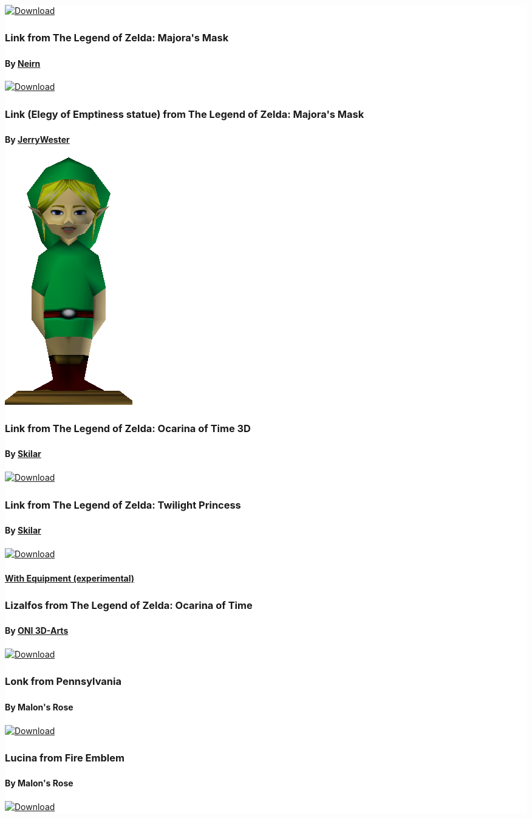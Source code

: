 [![Download](img/Adult_MMLink.png)](https://github.com/hylian-modding/Z64-CustomPlayerModels/raw/master/oot/pak/Adult_MMLink.pak)
### Link from The Legend of Zelda: Majora's Mask
#### By [Neirn](https://github.com/Neirn)
[![Download](img/Child_MMLink.png)](https://github.com/hylian-modding/Z64-CustomPlayerModels/raw/master/oot/pak/Child_MMLink.pak)
### Link (Elegy of Emptiness statue) from The Legend of Zelda: Majora's Mask
#### By [JerryWester](https://github.com/JerryWester)
[![Download](img/Child_LinkElegyStatue.png)](https://github.com/hylian-modding/Z64-CustomPlayerModels/raw/master/oot/pak/Child_LinkElegyStatue.pak)
### Link from The Legend of Zelda: Ocarina of Time 3D
#### By [Skilar](https://skilarmbabcock.wixsite.com/skilarmodding)
[![Download](img/Combined_OcarinaOfTime3DSLink.png)](https://github.com/hylian-modding/Z64-CustomPlayerModels/raw/master/oot/pak/Combined_OcarinaOfTime3DSLink.pak)
### Link from The Legend of Zelda: Twilight Princess
#### By [Skilar](https://skilarmbabcock.wixsite.com/skilarmodding)
[![Download](img/Combined_TPLink64.png)](https://github.com/hylian-modding/Z64-CustomPlayerModels/raw/master/oot/pak/Combined_TPLink64.pak)
#### [With Equipment (experimental)](https://github.com/hylian-modding/Z64-CustomPlayerModels/raw/master/oot/pak/Combined_TPLink64Equipped.pak)
### Lizalfos from The Legend of Zelda: Ocarina of Time
#### By [ONI 3D-Arts](https://twitter.com/ONI_3DArts)
[![Download](img/Child_Lizalfos.png)](https://github.com/hylian-modding/Z64-CustomPlayerModels/raw/master/oot/pak/Child_Lizalfos.pak)
### Lonk from Pennsylvania
#### By Malon's Rose
[![Download](img/Child_Lonk.png)](https://github.com/hylian-modding/Z64-CustomPlayerModels/raw/master/oot/pak/Child_Lonk.pak)
### Lucina from Fire Emblem
#### By Malon's Rose
[![Download](img/Adult_Lucina.png)](https://github.com/hylian-modding/Z64-CustomPlayerModels/raw/master/oot/pak/Adult_Lucina.pak)